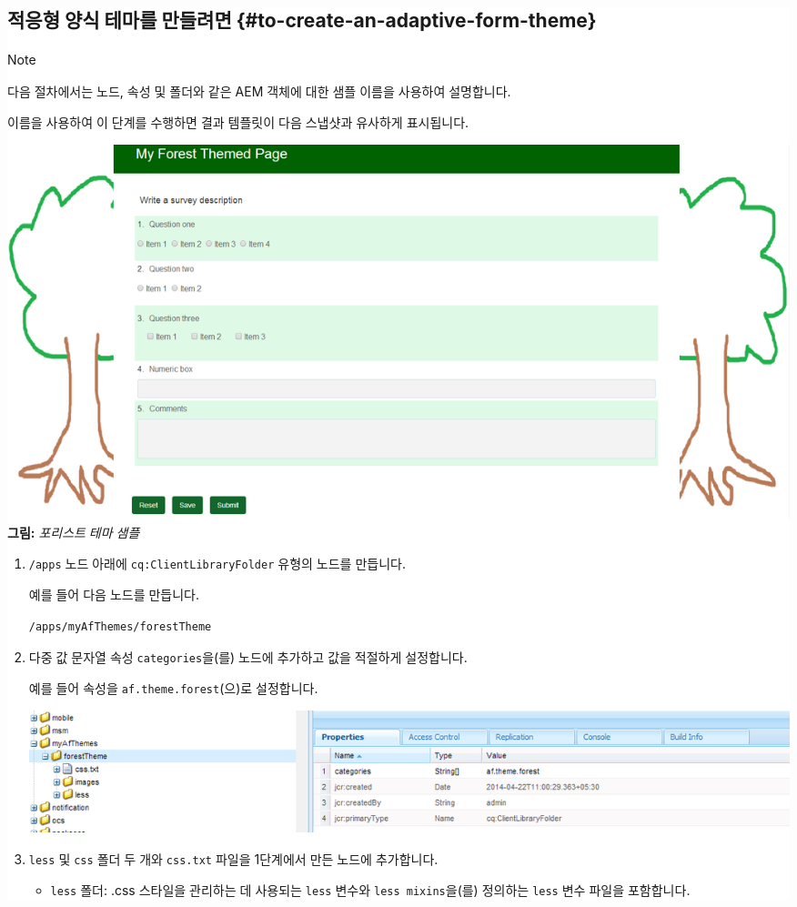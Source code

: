 ## 적응형 양식 테마를 만들려면 {#to-create-an-adaptive-form-theme}

>[!NOTE]
>
>다음 절차에서는 노드, 속성 및 폴더와 같은 AEM 객체에 대한 샘플 이름을 사용하여 설명합니다.
>
>이름을 사용하여 이 단계를 수행하면 결과 템플릿이 다음 스냅샷과 유사하게 표시됩니다.

![포리스트 테마 적응형 양식 스냅숏](assets/thumbnail.png)
**그림:** *포리스트 테마 샘플*

1. `/apps` 노드 아래에 `cq:ClientLibraryFolder` 유형의 노드를 만듭니다.

   예를 들어 다음 노드를 만듭니다.

   `/apps/myAfThemes/forestTheme`

1. 다중 값 문자열 속성 `categories`을(를) 노드에 추가하고 값을 적절하게 설정합니다.

   예를 들어 속성을 `af.theme.forest`(으)로 설정합니다.

   ![CRX 저장소 스냅숏](assets/3-2.png)

1. `less` 및 `css` 폴더 두 개와 `css.txt` 파일을 1단계에서 만든 노드에 추가합니다.

   * `less` 폴더: .css 스타일을 관리하는 데 사용되는 `less` 변수와 `less mixins`을(를) 정의하는 `less` 변수 파일을 포함합니다.
